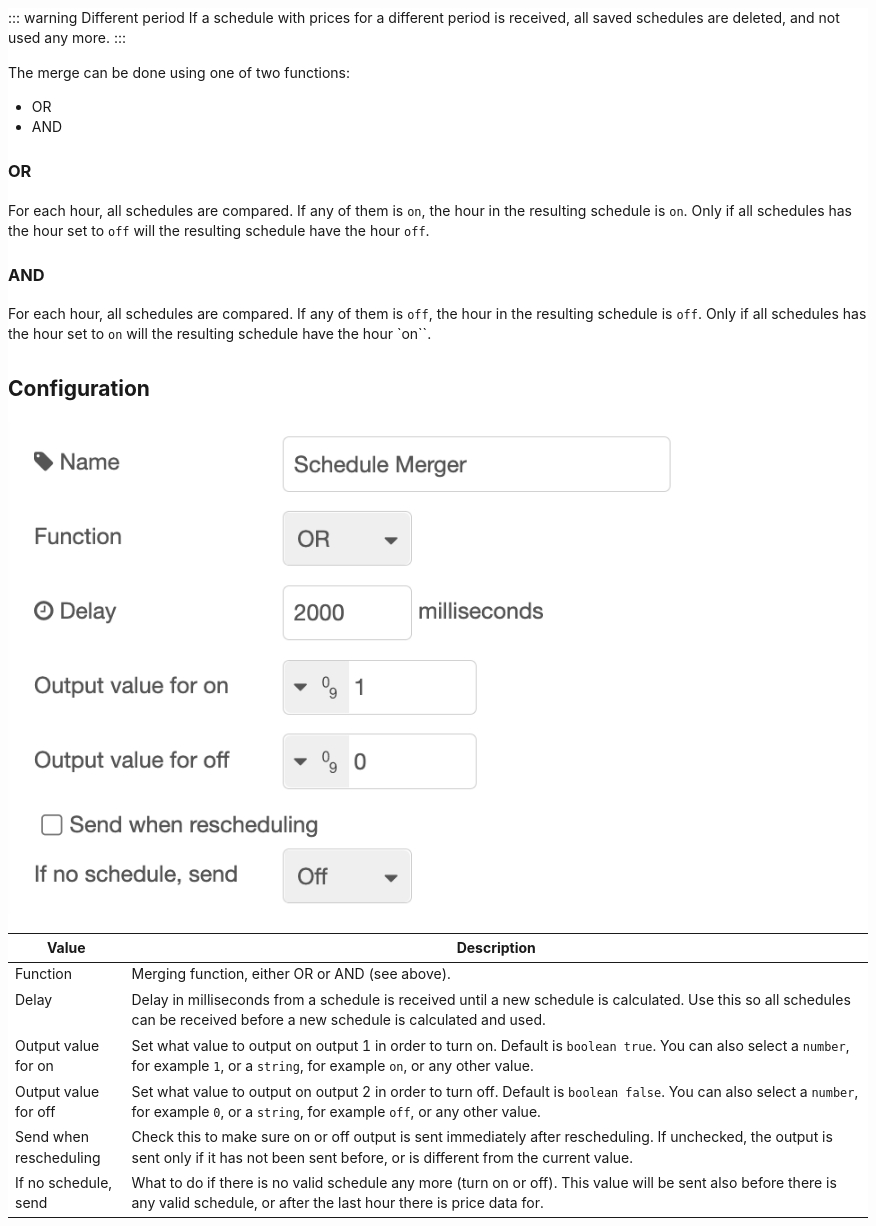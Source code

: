 ::: warning Different period
If a schedule with prices for a different period is received, all saved schedules are deleted, and not used any more.
:::

The merge can be done using one of two functions:

- OR
- AND

### OR

For each hour, all schedules are compared. If any of them is `on`, the hour in the resulting schedule is `on`.
Only if all schedules has the hour set to `off` will the resulting schedule have the hour `off`.

### AND

For each hour, all schedules are compared. If any of them is `off`, the hour in the resulting schedule is `off`.
Only if all schedules has the hour set to `on` will the resulting schedule have the hour `on``.

## Configuration

![Schedule Merger Config](../images/schedule-merger-config.png)

| Value                  | Description                                                                                                                                                                                    |
| ---------------------- | ---------------------------------------------------------------------------------------------------------------------------------------------------------------------------------------------- |
| Function               | Merging function, either OR or AND (see above).                                                                                                                                                |
| Delay                  | Delay in milliseconds from a schedule is received until a new schedule is calculated. Use this so all schedules can be received before a new schedule is calculated and used.                  |
| Output value for on    | Set what value to output on output 1 in order to turn on. Default is `boolean true`. You can also select a `number`, for example `1`, or a `string`, for example `on`, or any other value.     |
| Output value for off   | Set what value to output on output 2 in order to turn off. Default is `boolean false`. You can also select a `number`, for example `0`, or a `string`, for example `off`, or any other value.  |
| Send when rescheduling | Check this to make sure on or off output is sent immediately after rescheduling. If unchecked, the output is sent only if it has not been sent before, or is different from the current value. |
| If no schedule, send   | What to do if there is no valid schedule any more (turn on or off). This value will be sent also before there is any valid schedule, or after the last hour there is price data for.           |
